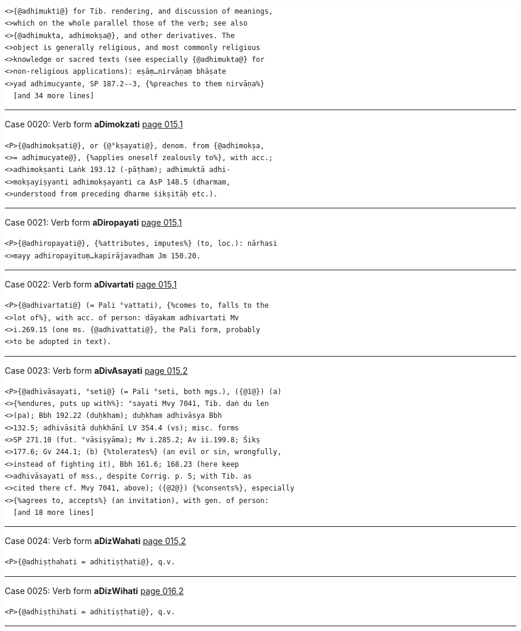 ```
<>{@adhimukti@} for Tib. rendering, and discussion of meanings,
<>which on the whole parallel those of the verb; see also
<>{@adhimukta, adhimokṣa@}, and other derivatives. The
<>object is generally religious, and most commonly religious
<>knowledge or sacred texts (see especially {@adhimukta@} for
<>non-religious applications): eṣāṃ…nirvāṇaṃ bhāṣate
<>yad adhimucyante, SP 187.2--3, {%preaches to them nirvāṇa%}
  [and 34 more lines]
```
------------------------------------------
 Case 0020: Verb form **aDimokzati** [page 015,1](http://www.sanskrit-lexicon.uni-koeln.de/scans/awork/apidev/servepdf.php?dict=bhs&page=015,1) 
```
<P>{@adhimokṣati@}, or {@°kṣayati@}, denom. from {@adhimokṣa,
<>= adhimucyate@}, {%applies oneself zealously to%}, with acc.;
<>adhimokṣanti Laṅk 193.12 (-pāṭham); adhimuktā adhi-
<>mokṣayiṣyanti adhimokṣayanti ca AsP 148.5 (dharmam,
<>understood from preceding dharme śikṣitāḥ etc.).
```
------------------------------------------
 Case 0021: Verb form **aDiropayati** [page 015,1](http://www.sanskrit-lexicon.uni-koeln.de/scans/awork/apidev/servepdf.php?dict=bhs&page=015,1) 
```
<P>{@adhiropayati@}, {%attributes, imputes%} (to, loc.): nārhasi
<>mayy adhiropayituṃ…kapirājavadham Jm 150.20.
```
------------------------------------------
 Case 0022: Verb form **aDivartati** [page 015,1](http://www.sanskrit-lexicon.uni-koeln.de/scans/awork/apidev/servepdf.php?dict=bhs&page=015,1) 
```
<P>{@adhivartati@} (= Pali °vattati), {%comes to, falls to the
<>lot of%}, with acc. of person: dāyakam adhivartati Mv
<>i.269.15 (one ms. {@adhivattati@}, the Pali form, probably
<>to be adopted in text).
```
------------------------------------------
 Case 0023: Verb form **aDivAsayati** [page 015,2](http://www.sanskrit-lexicon.uni-koeln.de/scans/awork/apidev/servepdf.php?dict=bhs&page=015,2) 
```
<P>{@adhivāsayati, °seti@} (= Pali °seti, both mgs.), ({@1@}) (a)
<>{%endures, puts up with%}: °sayati Mvy 7041, Tib. daṅ du len
<>(pa); Bbh 192.22 (duḥkham); duḥkham adhivāsya Bbh
<>132.5; adhivāsitā duḥkhānī LV 354.4 (vs); misc. forms
<>SP 271.10 (fut. °vāsiṣyāma); Mv i.285.2; Av ii.199.8; Śikṣ
<>177.6; Gv 244.1; (b) {%tolerates%} (an evil or sin, wrongfully,
<>instead of fighting it), Bbh 161.6; 168.23 (here keep
<>adhivāsayati of mss., despite Corrig. p. 5; with Tib. as
<>cited there cf. Mvy 7041, above); ({@2@}) {%consents%}, especially
<>{%agrees to, accepts%} (an invitation), with gen. of person:
  [and 18 more lines]
```
------------------------------------------
 Case 0024: Verb form **aDizWahati** [page 015,2](http://www.sanskrit-lexicon.uni-koeln.de/scans/awork/apidev/servepdf.php?dict=bhs&page=015,2) 
```
<P>{@adhiṣṭhahati = adhitiṣṭhati@}, q.v.
```
------------------------------------------
 Case 0025: Verb form **aDizWihati** [page 016,2](http://www.sanskrit-lexicon.uni-koeln.de/scans/awork/apidev/servepdf.php?dict=bhs&page=016,2) 
```
<P>{@adhiṣṭhihati = adhitiṣṭhati@}, q.v.
```
------------------------------------------
